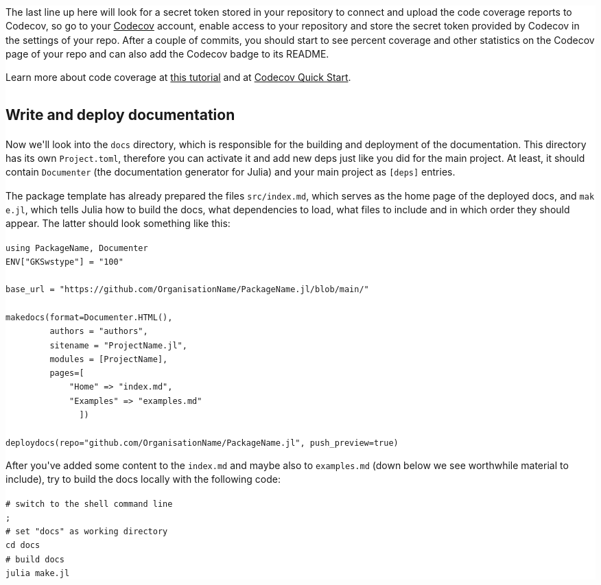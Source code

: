 The last line up here will look for a secret token stored in your repository to connect and upload the code coverage reports
to Codecov, so go to your [Codecov](https://about.codecov.io/) account, enable access to your repository and store the
secret token provided by Codecov in the settings of your repo. After a couple of commits, you should start to see percent
coverage and other statistics on the Codecov page of your repo and can also add the Codecov badge to its README.

Learn more about code coverage at [this tutorial](https://github.com/codecov/example-julia) and at
[Codecov Quick Start](https://docs.codecov.com/docs/quick-start).

## Write and deploy documentation

Now we'll look into the `docs` directory, which is responsible for the building and deployment of the documentation. This
directory has its own `Project.toml`, therefore you can activate it and add new deps just like you did for the main project.
At least, it should contain `Documenter` (the documentation generator for Julia) and your main project as `[deps]` entries.

The package template has already prepared the files `src/index.md`, which serves as the home page of the deployed docs, and
`make.jl`, which tells Julia how to build the docs, what dependencies to load, what files to include and in which order
they should appear. The latter should look something like this:

```
using PackageName, Documenter
ENV["GKSwstype"] = "100"

base_url = "https://github.com/OrganisationName/PackageName.jl/blob/main/"

makedocs(format=Documenter.HTML(),
         authors = "authors",
         sitename = "ProjectName.jl",
         modules = [ProjectName],
         pages=[
             "Home" => "index.md",
             "Examples" => "examples.md"
               ])

deploydocs(repo="github.com/OrganisationName/PackageName.jl", push_preview=true)
```

After you've added some content to the `index.md` and maybe also to `examples.md` (down below we see worthwhile material to
include), try to build the docs locally with the following code:

```
# switch to the shell command line
;
# set "docs" as working directory
cd docs
# build docs
julia make.jl
```
